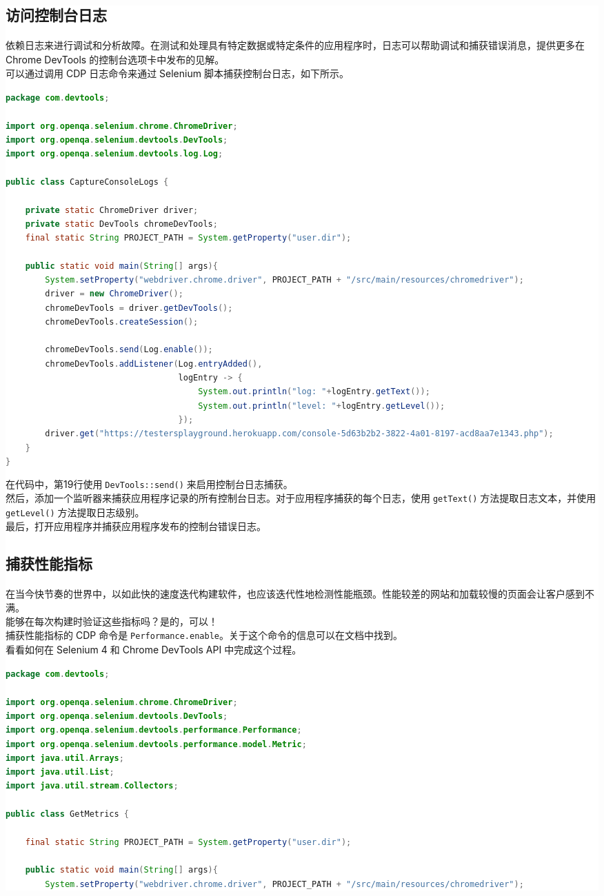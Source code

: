 ```java
```
<a name="wCtpY"></a>
## 访问控制台日志
依赖日志来进行调试和分析故障。在测试和处理具有特定数据或特定条件的应用程序时，日志可以帮助调试和捕获错误消息，提供更多在 Chrome DevTools 的控制台选项卡中发布的见解。<br />可以通过调用 CDP 日志命令来通过 Selenium 脚本捕获控制台日志，如下所示。
```java
package com.devtools;

import org.openqa.selenium.chrome.ChromeDriver;
import org.openqa.selenium.devtools.DevTools;
import org.openqa.selenium.devtools.log.Log;

public class CaptureConsoleLogs {

    private static ChromeDriver driver;
    private static DevTools chromeDevTools;
    final static String PROJECT_PATH = System.getProperty("user.dir");

    public static void main(String[] args){
        System.setProperty("webdriver.chrome.driver", PROJECT_PATH + "/src/main/resources/chromedriver");
        driver = new ChromeDriver();
        chromeDevTools = driver.getDevTools();
        chromeDevTools.createSession();

        chromeDevTools.send(Log.enable());
        chromeDevTools.addListener(Log.entryAdded(),
                                   logEntry -> {
                                       System.out.println("log: "+logEntry.getText());
                                       System.out.println("level: "+logEntry.getLevel());
                                   });
        driver.get("https://testersplayground.herokuapp.com/console-5d63b2b2-3822-4a01-8197-acd8aa7e1343.php");
    }
}
```
在代码中，第19行使用 `DevTools::send()` 来启用控制台日志捕获。<br />然后，添加一个监听器来捕获应用程序记录的所有控制台日志。对于应用程序捕获的每个日志，使用 `getText()` 方法提取日志文本，并使用 `getLevel()` 方法提取日志级别。<br />最后，打开应用程序并捕获应用程序发布的控制台错误日志。
<a name="IZ3s0"></a>
## 捕获性能指标
在当今快节奏的世界中，以如此快的速度迭代构建软件，也应该迭代性地检测性能瓶颈。性能较差的网站和加载较慢的页面会让客户感到不满。<br />能够在每次构建时验证这些指标吗？是的，可以！<br />捕获性能指标的 CDP 命令是 `Performance.enable`。关于这个命令的信息可以在文档中找到。<br />看看如何在 Selenium 4 和 Chrome DevTools API 中完成这个过程。
```java
package com.devtools;

import org.openqa.selenium.chrome.ChromeDriver;
import org.openqa.selenium.devtools.DevTools;
import org.openqa.selenium.devtools.performance.Performance;
import org.openqa.selenium.devtools.performance.model.Metric;
import java.util.Arrays;
import java.util.List;
import java.util.stream.Collectors;

public class GetMetrics {

    final static String PROJECT_PATH = System.getProperty("user.dir");

    public static void main(String[] args){
        System.setProperty("webdriver.chrome.driver", PROJECT_PATH + "/src/main/resources/chromedriver");
```